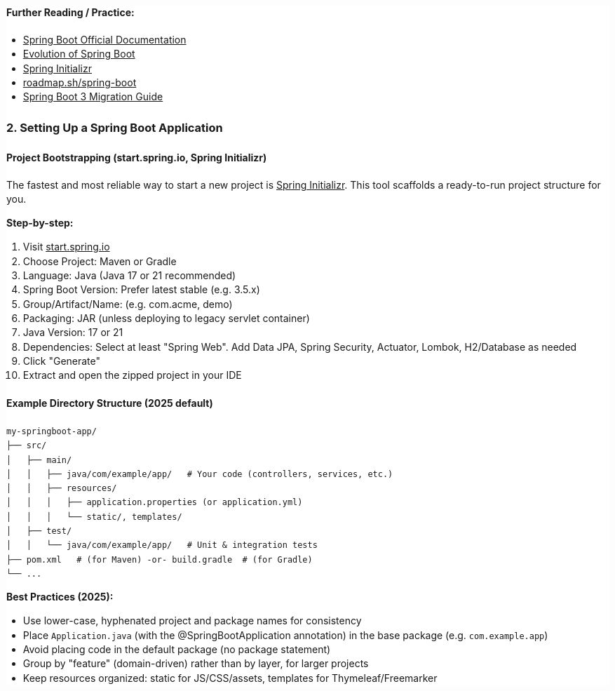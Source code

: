 #### Further Reading / Practice:

- [Spring Boot Official Documentation](https://spring.io/projects/spring-boot)
- [Evolution of Spring Boot](https://www.baeldung.com/spring-boot)
- [Spring Initializr](https://start.spring.io/)
- [roadmap.sh/spring-boot](https://roadmap.sh/spring-boot)
- [Spring Boot 3 Migration Guide](https://docs.spring.io/spring-boot/docs/current/reference/htmlsingle/#migration)

### 2. Setting Up a Spring Boot Application

#### Project Bootstrapping (start.spring.io, Spring Initializr)

The fastest and most reliable way to start a new project is [Spring Initializr](https://start.spring.io/). This tool
scaffolds a ready-to-run project structure for you.

**Step-by-step:**

1. Visit [start.spring.io](https://start.spring.io/)
2. Choose Project: Maven or Gradle
3. Language: Java (Java 17 or 21 recommended)
4. Spring Boot Version: Prefer latest stable (e.g. 3.5.x)
5. Group/Artifact/Name: (e.g. com.acme, demo)
6. Packaging: JAR (unless deploying to legacy servlet container)
7. Java Version: 17 or 21
8. Dependencies: Select at least "Spring Web". Add Data JPA, Spring Security, Actuator, Lombok, H2/Database as needed
9. Click "Generate"
10. Extract and open the zipped project in your IDE

#### Example Directory Structure (2025 default)

```
my-springboot-app/
├── src/
│   ├── main/
│   │   ├── java/com/example/app/   # Your code (controllers, services, etc.)
│   │   ├── resources/
│   │   │   ├── application.properties (or application.yml)
│   │   │   └── static/, templates/
│   ├── test/
│   │   └── java/com/example/app/   # Unit & integration tests
├── pom.xml   # (for Maven) -or- build.gradle  # (for Gradle)
└── ...
```

**Best Practices (2025):**

- Use lower-case, hyphenated project and package names for consistency
- Place `Application.java` (with the @SpringBootApplication annotation) in the base package (e.g. `com.example.app`)
- Avoid placing code in the default package (no package statement)
- Group by "feature" (domain-driven) rather than by layer, for larger projects
- Keep resources organized: static for JS/CSS/assets, templates for Thymeleaf/Freemarker
